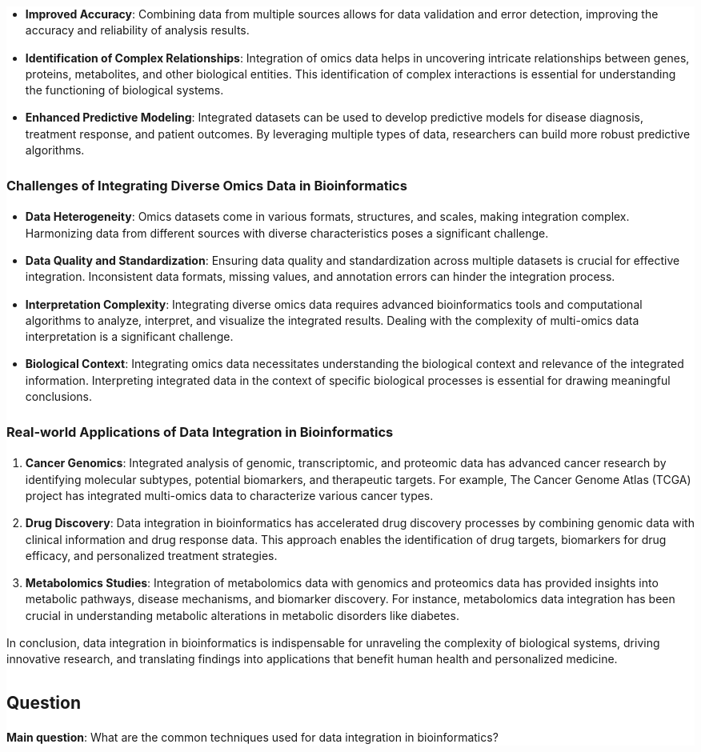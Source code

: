 - **Improved Accuracy**: Combining data from multiple sources allows for data validation and error detection, improving the accuracy and reliability of analysis results.

- **Identification of Complex Relationships**: Integration of omics data helps in uncovering intricate relationships between genes, proteins, metabolites, and other biological entities. This identification of complex interactions is essential for understanding the functioning of biological systems.

- **Enhanced Predictive Modeling**: Integrated datasets can be used to develop predictive models for disease diagnosis, treatment response, and patient outcomes. By leveraging multiple types of data, researchers can build more robust predictive algorithms.

### Challenges of Integrating Diverse Omics Data in Bioinformatics

- **Data Heterogeneity**: Omics datasets come in various formats, structures, and scales, making integration complex. Harmonizing data from different sources with diverse characteristics poses a significant challenge.

- **Data Quality and Standardization**: Ensuring data quality and standardization across multiple datasets is crucial for effective integration. Inconsistent data formats, missing values, and annotation errors can hinder the integration process.

- **Interpretation Complexity**: Integrating diverse omics data requires advanced bioinformatics tools and computational algorithms to analyze, interpret, and visualize the integrated results. Dealing with the complexity of multi-omics data interpretation is a significant challenge.

- **Biological Context**: Integrating omics data necessitates understanding the biological context and relevance of the integrated information. Interpreting integrated data in the context of specific biological processes is essential for drawing meaningful conclusions.

### Real-world Applications of Data Integration in Bioinformatics

1. **Cancer Genomics**: Integrated analysis of genomic, transcriptomic, and proteomic data has advanced cancer research by identifying molecular subtypes, potential biomarkers, and therapeutic targets. For example, The Cancer Genome Atlas (TCGA) project has integrated multi-omics data to characterize various cancer types.

2. **Drug Discovery**: Data integration in bioinformatics has accelerated drug discovery processes by combining genomic data with clinical information and drug response data. This approach enables the identification of drug targets, biomarkers for drug efficacy, and personalized treatment strategies.

3. **Metabolomics Studies**: Integration of metabolomics data with genomics and proteomics data has provided insights into metabolic pathways, disease mechanisms, and biomarker discovery. For instance, metabolomics data integration has been crucial in understanding metabolic alterations in metabolic disorders like diabetes.

In conclusion, data integration in bioinformatics is indispensable for unraveling the complexity of biological systems, driving innovative research, and translating findings into applications that benefit human health and personalized medicine.

## Question
**Main question**: What are the common techniques used for data integration in bioinformatics?

